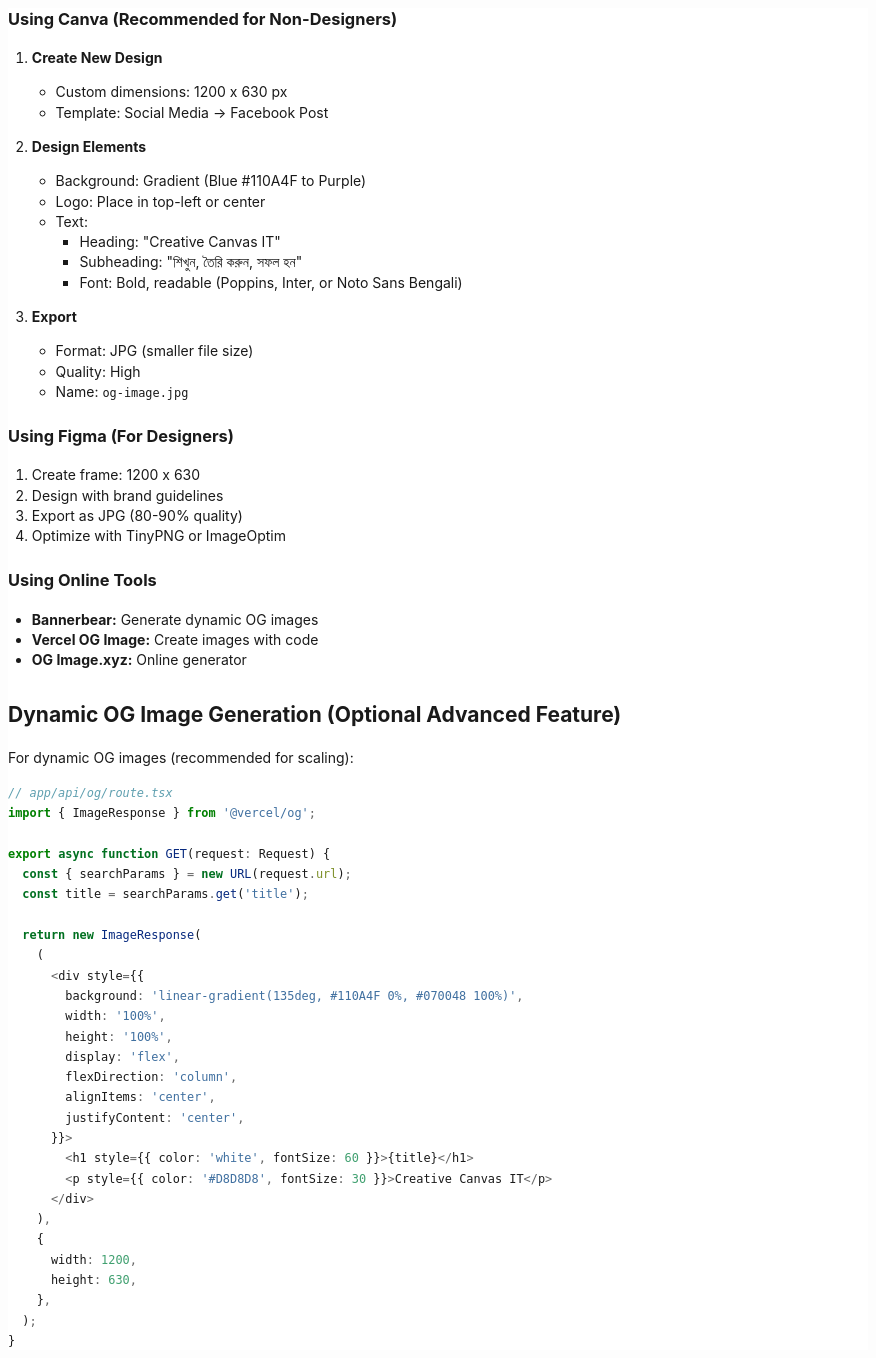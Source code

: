 ### Using Canva (Recommended for Non-Designers)

1. **Create New Design**
   - Custom dimensions: 1200 x 630 px
   - Template: Social Media → Facebook Post

2. **Design Elements**
   - Background: Gradient (Blue #110A4F to Purple)
   - Logo: Place in top-left or center
   - Text: 
     - Heading: "Creative Canvas IT"
     - Subheading: "শিখুন, তৈরি করুন, সফল হন"
     - Font: Bold, readable (Poppins, Inter, or Noto Sans Bengali)

3. **Export**
   - Format: JPG (smaller file size)
   - Quality: High
   - Name: `og-image.jpg`

### Using Figma (For Designers)

1. Create frame: 1200 x 630
2. Design with brand guidelines
3. Export as JPG (80-90% quality)
4. Optimize with TinyPNG or ImageOptim

### Using Online Tools

- **Bannerbear:** Generate dynamic OG images
- **Vercel OG Image:** Create images with code
- **OG Image.xyz:** Online generator

## Dynamic OG Image Generation (Optional Advanced Feature)

For dynamic OG images (recommended for scaling):

```typescript
// app/api/og/route.tsx
import { ImageResponse } from '@vercel/og';
 
export async function GET(request: Request) {
  const { searchParams } = new URL(request.url);
  const title = searchParams.get('title');
  
  return new ImageResponse(
    (
      <div style={{
        background: 'linear-gradient(135deg, #110A4F 0%, #070048 100%)',
        width: '100%',
        height: '100%',
        display: 'flex',
        flexDirection: 'column',
        alignItems: 'center',
        justifyContent: 'center',
      }}>
        <h1 style={{ color: 'white', fontSize: 60 }}>{title}</h1>
        <p style={{ color: '#D8D8D8', fontSize: 30 }}>Creative Canvas IT</p>
      </div>
    ),
    {
      width: 1200,
      height: 630,
    },
  );
}
```